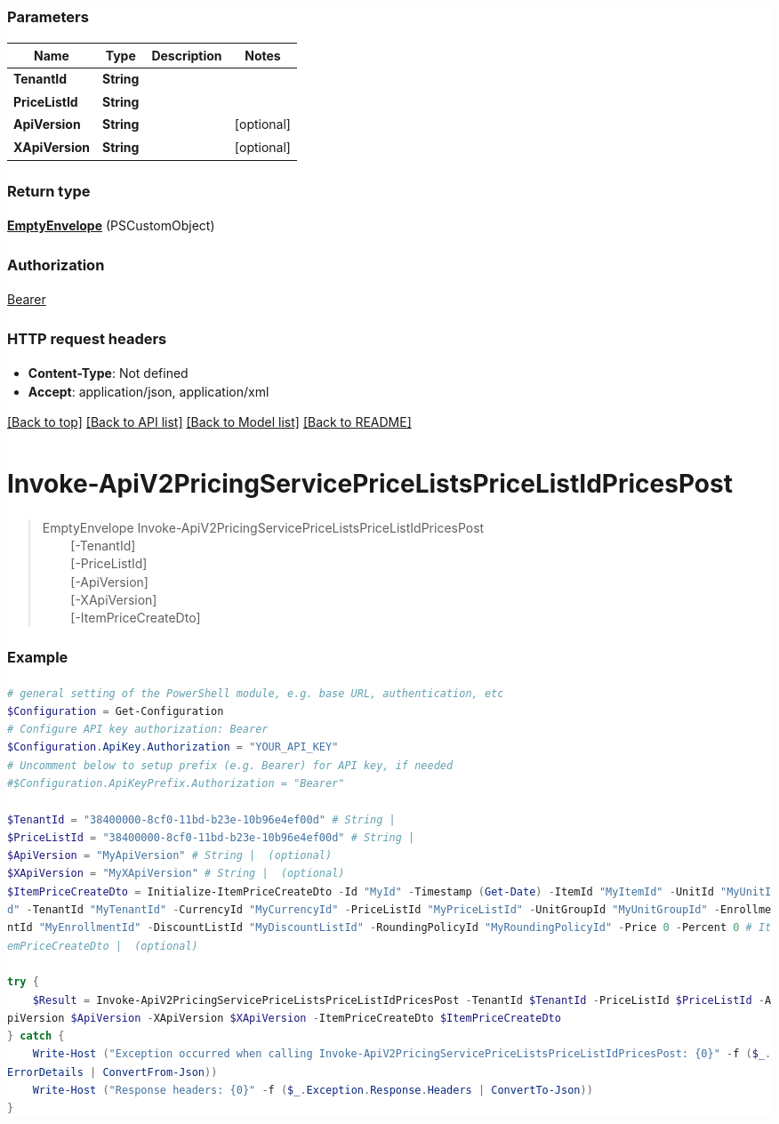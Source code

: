 ### Parameters

Name | Type | Description  | Notes
------------- | ------------- | ------------- | -------------
 **TenantId** | **String**|  | 
 **PriceListId** | **String**|  | 
 **ApiVersion** | **String**|  | [optional] 
 **XApiVersion** | **String**|  | [optional] 

### Return type

[**EmptyEnvelope**](EmptyEnvelope.md) (PSCustomObject)

### Authorization

[Bearer](../README.md#Bearer)

### HTTP request headers

 - **Content-Type**: Not defined
 - **Accept**: application/json, application/xml

[[Back to top]](#) [[Back to API list]](../README.md#documentation-for-api-endpoints) [[Back to Model list]](../README.md#documentation-for-models) [[Back to README]](../README.md)

<a id="Invoke-ApiV2PricingServicePriceListsPriceListIdPricesPost"></a>
# **Invoke-ApiV2PricingServicePriceListsPriceListIdPricesPost**
> EmptyEnvelope Invoke-ApiV2PricingServicePriceListsPriceListIdPricesPost<br>
> &nbsp;&nbsp;&nbsp;&nbsp;&nbsp;&nbsp;&nbsp;&nbsp;[-TenantId] <String><br>
> &nbsp;&nbsp;&nbsp;&nbsp;&nbsp;&nbsp;&nbsp;&nbsp;[-PriceListId] <String><br>
> &nbsp;&nbsp;&nbsp;&nbsp;&nbsp;&nbsp;&nbsp;&nbsp;[-ApiVersion] <String><br>
> &nbsp;&nbsp;&nbsp;&nbsp;&nbsp;&nbsp;&nbsp;&nbsp;[-XApiVersion] <String><br>
> &nbsp;&nbsp;&nbsp;&nbsp;&nbsp;&nbsp;&nbsp;&nbsp;[-ItemPriceCreateDto] <PSCustomObject><br>



### Example
```powershell
# general setting of the PowerShell module, e.g. base URL, authentication, etc
$Configuration = Get-Configuration
# Configure API key authorization: Bearer
$Configuration.ApiKey.Authorization = "YOUR_API_KEY"
# Uncomment below to setup prefix (e.g. Bearer) for API key, if needed
#$Configuration.ApiKeyPrefix.Authorization = "Bearer"

$TenantId = "38400000-8cf0-11bd-b23e-10b96e4ef00d" # String | 
$PriceListId = "38400000-8cf0-11bd-b23e-10b96e4ef00d" # String | 
$ApiVersion = "MyApiVersion" # String |  (optional)
$XApiVersion = "MyXApiVersion" # String |  (optional)
$ItemPriceCreateDto = Initialize-ItemPriceCreateDto -Id "MyId" -Timestamp (Get-Date) -ItemId "MyItemId" -UnitId "MyUnitId" -TenantId "MyTenantId" -CurrencyId "MyCurrencyId" -PriceListId "MyPriceListId" -UnitGroupId "MyUnitGroupId" -EnrollmentId "MyEnrollmentId" -DiscountListId "MyDiscountListId" -RoundingPolicyId "MyRoundingPolicyId" -Price 0 -Percent 0 # ItemPriceCreateDto |  (optional)

try {
    $Result = Invoke-ApiV2PricingServicePriceListsPriceListIdPricesPost -TenantId $TenantId -PriceListId $PriceListId -ApiVersion $ApiVersion -XApiVersion $XApiVersion -ItemPriceCreateDto $ItemPriceCreateDto
} catch {
    Write-Host ("Exception occurred when calling Invoke-ApiV2PricingServicePriceListsPriceListIdPricesPost: {0}" -f ($_.ErrorDetails | ConvertFrom-Json))
    Write-Host ("Response headers: {0}" -f ($_.Exception.Response.Headers | ConvertTo-Json))
}
```